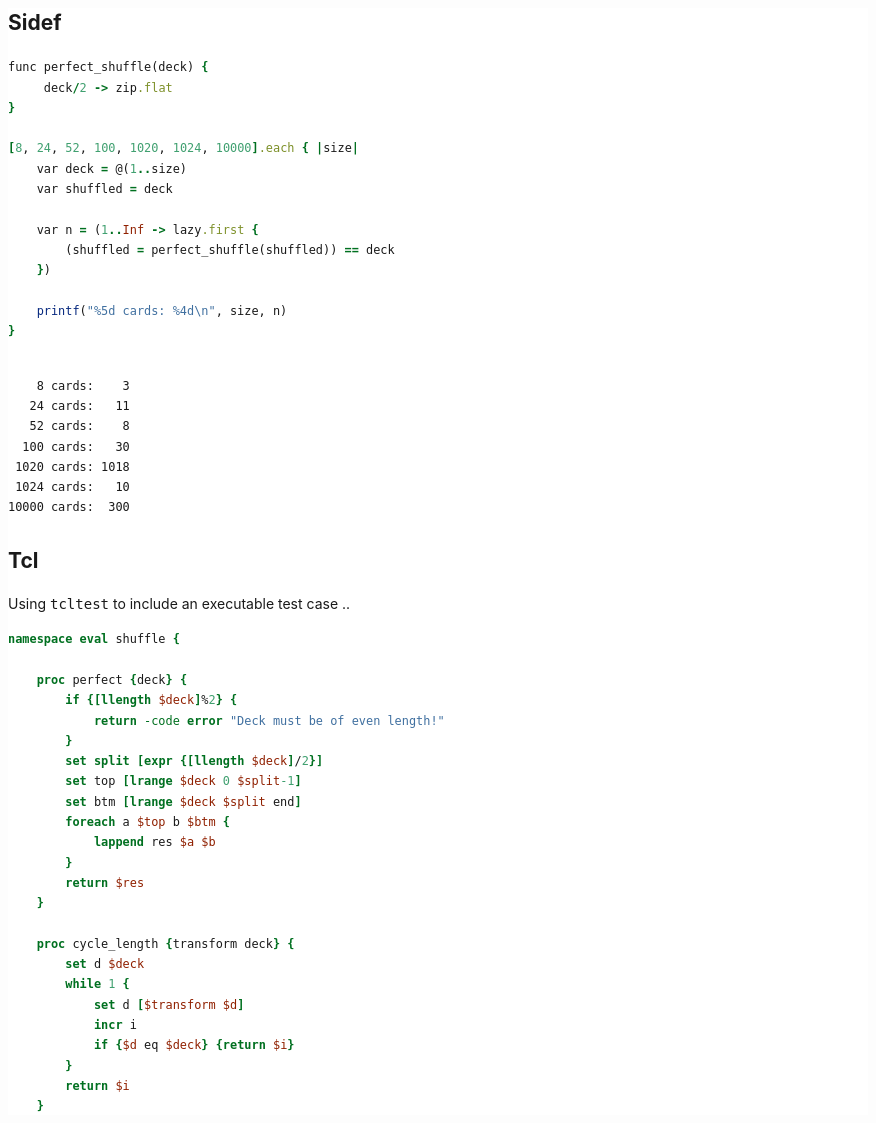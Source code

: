 

## Sidef

```ruby
func perfect_shuffle(deck) {
     deck/2 -> zip.flat
}

[8, 24, 52, 100, 1020, 1024, 10000].each { |size|
    var deck = @(1..size)
    var shuffled = deck

    var n = (1..Inf -> lazy.first {
        (shuffled = perfect_shuffle(shuffled)) == deck
    })

    printf("%5d cards: %4d\n", size, n)
}
```


```txt

    8 cards:    3
   24 cards:   11
   52 cards:    8
  100 cards:   30
 1020 cards: 1018
 1024 cards:   10
10000 cards:  300

```



## Tcl


Using <tt>tcltest</tt> to include an executable test case ..


```Tcl
namespace eval shuffle {

    proc perfect {deck} {
        if {[llength $deck]%2} {
            return -code error "Deck must be of even length!"
        }
        set split [expr {[llength $deck]/2}]
        set top [lrange $deck 0 $split-1]
        set btm [lrange $deck $split end]
        foreach a $top b $btm {
            lappend res $a $b
        }
        return $res
    }

    proc cycle_length {transform deck} {
        set d $deck
        while 1 {
            set d [$transform $d]
            incr i
            if {$d eq $deck} {return $i}
        }
        return $i
    }

```